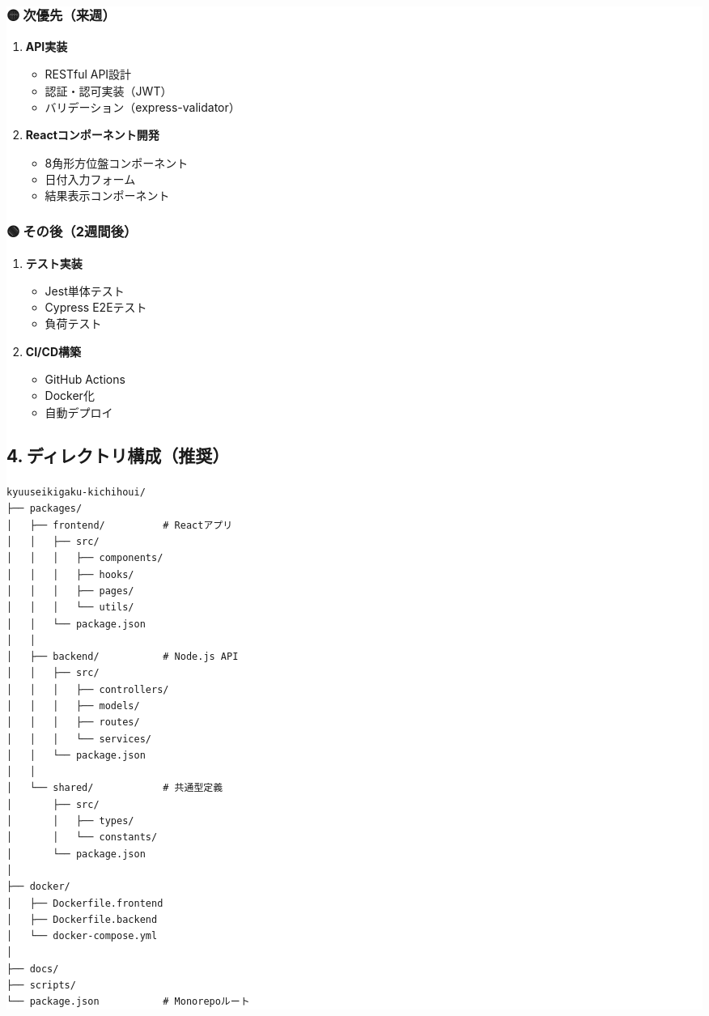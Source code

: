 ### 🟡 次優先（来週）
1. **API実装**
   - RESTful API設計
   - 認証・認可実装（JWT）
   - バリデーション（express-validator）

2. **Reactコンポーネント開発**
   - 8角形方位盤コンポーネント
   - 日付入力フォーム
   - 結果表示コンポーネント

### 🟢 その後（2週間後）
1. **テスト実装**
   - Jest単体テスト
   - Cypress E2Eテスト
   - 負荷テスト

2. **CI/CD構築**
   - GitHub Actions
   - Docker化
   - 自動デプロイ

## 4. ディレクトリ構成（推奨）

```
kyuuseikigaku-kichihoui/
├── packages/
│   ├── frontend/          # Reactアプリ
│   │   ├── src/
│   │   │   ├── components/
│   │   │   ├── hooks/
│   │   │   ├── pages/
│   │   │   └── utils/
│   │   └── package.json
│   │
│   ├── backend/           # Node.js API
│   │   ├── src/
│   │   │   ├── controllers/
│   │   │   ├── models/
│   │   │   ├── routes/
│   │   │   └── services/
│   │   └── package.json
│   │
│   └── shared/            # 共通型定義
│       ├── src/
│       │   ├── types/
│       │   └── constants/
│       └── package.json
│
├── docker/
│   ├── Dockerfile.frontend
│   ├── Dockerfile.backend
│   └── docker-compose.yml
│
├── docs/
├── scripts/
└── package.json           # Monorepoルート
```

